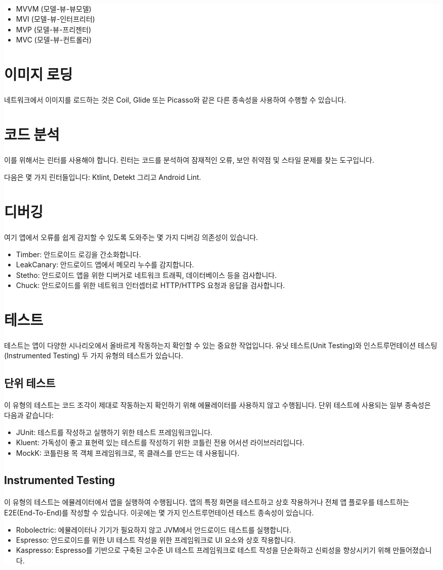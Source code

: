 - MVVM (모델-뷰-뷰모델)
- MVI (모델-뷰-인터프리터)
- MVP (모델-뷰-프리젠터)
- MVC (모델-뷰-컨트롤러)

# 이미지 로딩

네트워크에서 이미지를 로드하는 것은 Coil, Glide 또는 Picasso와 같은 다른 종속성을 사용하여 수행할 수 있습니다.

<div class="content-ad"></div>

# 코드 분석

이를 위해서는 린터를 사용해야 합니다. 린터는 코드를 분석하여 잠재적인 오류, 보안 취약점 및 스타일 문제를 찾는 도구입니다.

다음은 몇 가지 린터들입니다: Ktlint, Detekt 그리고 Android Lint.

# 디버깅

<div class="content-ad"></div>

여기 앱에서 오류를 쉽게 감지할 수 있도록 도와주는 몇 가지 디버깅 의존성이 있습니다.

- Timber: 안드로이드 로깅을 간소화합니다.
- LeakCanary: 안드로이드 앱에서 메모리 누수를 감지합니다.
- Stetho: 안드로이드 앱을 위한 디버거로 네트워크 트래픽, 데이터베이스 등을 검사합니다.
- Chuck: 안드로이드를 위한 네트워크 인터셉터로 HTTP/HTTPS 요청과 응답을 검사합니다.

# 테스트

테스트는 앱이 다양한 시나리오에서 올바르게 작동하는지 확인할 수 있는 중요한 작업입니다. 유닛 테스트(Unit Testing)와 인스트루먼테이션 테스팅(Instrumented Testing) 두 가지 유형의 테스트가 있습니다.

<div class="content-ad"></div>

## 단위 테스트

이 유형의 테스트는 코드 조각이 제대로 작동하는지 확인하기 위해 에뮬레이터를 사용하지 않고 수행됩니다. 단위 테스트에 사용되는 일부 종속성은 다음과 같습니다:

- JUnit: 테스트를 작성하고 실행하기 위한 테스트 프레임워크입니다.
- Kluent: 가독성이 좋고 표현력 있는 테스트를 작성하기 위한 코틀린 전용 어서션 라이브러리입니다.
- MockK: 코틀린용 목 객체 프레임워크로, 목 클래스를 만드는 데 사용됩니다.

## Instrumented Testing

<div class="content-ad"></div>

이 유형의 테스트는 에뮬레이터에서 앱을 실행하여 수행됩니다. 앱의 특정 화면을 테스트하고 상호 작용하거나 전체 앱 플로우를 테스트하는 E2E(End-To-End)를 작성할 수 있습니다. 이곳에는 몇 가지 인스트루먼테이션 테스트 종속성이 있습니다.

- Robolectric: 에뮬레이터나 기기가 필요하지 않고 JVM에서 안드로이드 테스트를 실행합니다.
- Espresso: 안드로이드를 위한 UI 테스트 작성을 위한 프레임워크로 UI 요소와 상호 작용합니다.
- Kaspresso: Espresso를 기반으로 구축된 고수준 UI 테스트 프레임워크로 테스트 작성을 단순화하고 신뢰성을 향상시키기 위해 만들어졌습니다.
